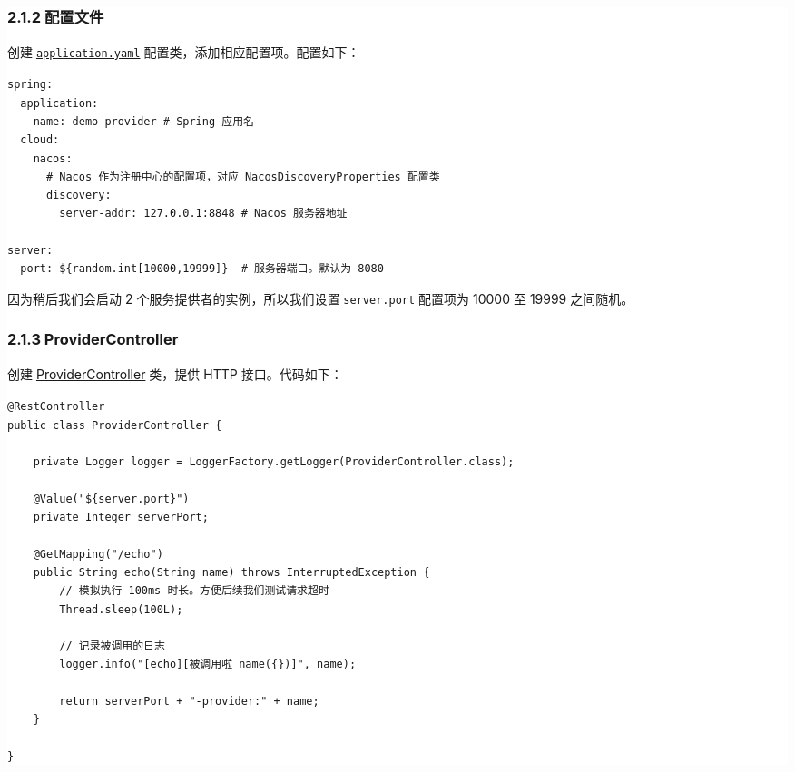 ### 2.1.2 配置文件

创建 [`application.yaml`](https://github.com/YunaiV/SpringBoot-Labs/blob/master/labx-03-spring-cloud-feign/labx-03-sc-feign-demo01-provider/src/main/resources/application.yaml) 配置类，添加相应配置项。配置如下：



```
spring:
  application:
    name: demo-provider # Spring 应用名
  cloud:
    nacos:
      # Nacos 作为注册中心的配置项，对应 NacosDiscoveryProperties 配置类
      discovery:
        server-addr: 127.0.0.1:8848 # Nacos 服务器地址

server:
  port: ${random.int[10000,19999]}  # 服务器端口。默认为 8080
```



因为稍后我们会启动 2 个服务提供者的实例，所以我们设置 `server.port` 配置项为 10000 至 19999 之间随机。

### 2.1.3 ProviderController

创建 [ProviderController](https://github.com/YunaiV/SpringBoot-Labs/blob/master/labx-03-spring-cloud-feign/labx-03-sc-feign-demo01-provider/src/main/java/cn/iocoder/springcloud/labx03/feigndemo/provider/controller/ProviderController.java) 类，提供 HTTP 接口。代码如下：



```
@RestController
public class ProviderController {

    private Logger logger = LoggerFactory.getLogger(ProviderController.class);

    @Value("${server.port}")
    private Integer serverPort;

    @GetMapping("/echo")
    public String echo(String name) throws InterruptedException {
        // 模拟执行 100ms 时长。方便后续我们测试请求超时
        Thread.sleep(100L);

        // 记录被调用的日志
        logger.info("[echo][被调用啦 name({})]", name);

        return serverPort + "-provider:" + name;
    }

}
```
